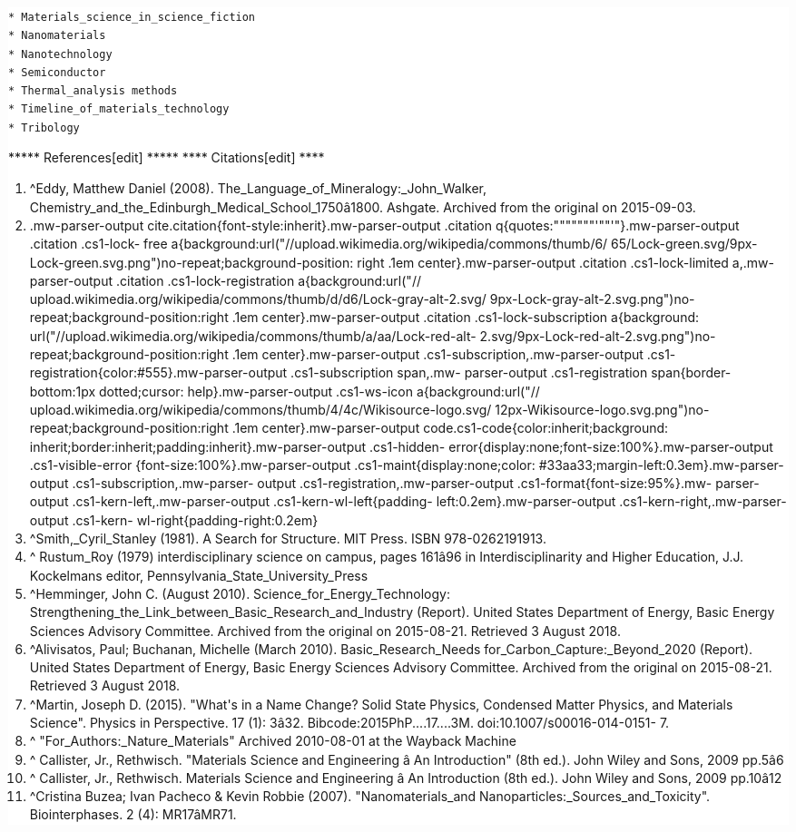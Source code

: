     * Materials_science_in_science_fiction
    * Nanomaterials
    * Nanotechnology
    * Semiconductor
    * Thermal_analysis methods
    * Timeline_of_materials_technology
    * Tribology
***** References[edit] *****
**** Citations[edit] ****
   1. ^Eddy, Matthew Daniel (2008). The_Language_of_Mineralogy:_John_Walker,
      Chemistry_and_the_Edinburgh_Medical_School_1750â1800. Ashgate. Archived
      from the original on 2015-09-03.
   2. .mw-parser-output cite.citation{font-style:inherit}.mw-parser-output
      .citation q{quotes:"\"""\"""'""'"}.mw-parser-output .citation .cs1-lock-
      free a{background:url("//upload.wikimedia.org/wikipedia/commons/thumb/6/
      65/Lock-green.svg/9px-Lock-green.svg.png")no-repeat;background-position:
      right .1em center}.mw-parser-output .citation .cs1-lock-limited a,.mw-
      parser-output .citation .cs1-lock-registration a{background:url("//
      upload.wikimedia.org/wikipedia/commons/thumb/d/d6/Lock-gray-alt-2.svg/
      9px-Lock-gray-alt-2.svg.png")no-repeat;background-position:right .1em
      center}.mw-parser-output .citation .cs1-lock-subscription a{background:
      url("//upload.wikimedia.org/wikipedia/commons/thumb/a/aa/Lock-red-alt-
      2.svg/9px-Lock-red-alt-2.svg.png")no-repeat;background-position:right
      .1em center}.mw-parser-output .cs1-subscription,.mw-parser-output .cs1-
      registration{color:#555}.mw-parser-output .cs1-subscription span,.mw-
      parser-output .cs1-registration span{border-bottom:1px dotted;cursor:
      help}.mw-parser-output .cs1-ws-icon a{background:url("//
      upload.wikimedia.org/wikipedia/commons/thumb/4/4c/Wikisource-logo.svg/
      12px-Wikisource-logo.svg.png")no-repeat;background-position:right .1em
      center}.mw-parser-output code.cs1-code{color:inherit;background:
      inherit;border:inherit;padding:inherit}.mw-parser-output .cs1-hidden-
      error{display:none;font-size:100%}.mw-parser-output .cs1-visible-error
      {font-size:100%}.mw-parser-output .cs1-maint{display:none;color:
      #33aa33;margin-left:0.3em}.mw-parser-output .cs1-subscription,.mw-parser-
      output .cs1-registration,.mw-parser-output .cs1-format{font-size:95%}.mw-
      parser-output .cs1-kern-left,.mw-parser-output .cs1-kern-wl-left{padding-
      left:0.2em}.mw-parser-output .cs1-kern-right,.mw-parser-output .cs1-kern-
      wl-right{padding-right:0.2em}
   3. ^Smith,_Cyril_Stanley (1981). A Search for Structure. MIT Press.
      ISBN 978-0262191913.
   4. ^ Rustum_Roy (1979) interdisciplinary science on campus, pages 161â96
      in Interdisciplinarity and Higher Education, J.J. Kockelmans editor,
      Pennsylvania_State_University_Press
   5. ^Hemminger, John C. (August 2010). Science_for_Energy_Technology:
      Strengthening_the_Link_between_Basic_Research_and_Industry (Report).
      United States Department of Energy, Basic Energy Sciences Advisory
      Committee. Archived from the original on 2015-08-21. Retrieved 3 August
      2018.
   6. ^Alivisatos, Paul; Buchanan, Michelle (March 2010). Basic_Research_Needs
      for_Carbon_Capture:_Beyond_2020 (Report). United States Department of
      Energy, Basic Energy Sciences Advisory Committee. Archived from the
      original on 2015-08-21. Retrieved 3 August 2018.
   7. ^Martin, Joseph D. (2015). "What's in a Name Change? Solid State Physics,
      Condensed Matter Physics, and Materials Science". Physics in Perspective.
      17 (1): 3â32. Bibcode:2015PhP....17....3M. doi:10.1007/s00016-014-0151-
      7.
   8. ^ "For_Authors:_Nature_Materials" Archived 2010-08-01 at the Wayback
      Machine
   9. ^ Callister, Jr., Rethwisch. "Materials Science and Engineering â An
      Introduction" (8th ed.). John Wiley and Sons, 2009 pp.5â6
  10. ^ Callister, Jr., Rethwisch. Materials Science and Engineering â An
      Introduction (8th ed.). John Wiley and Sons, 2009 pp.10â12
  11. ^Cristina Buzea; Ivan Pacheco & Kevin Robbie (2007). "Nanomaterials_and
      Nanoparticles:_Sources_and_Toxicity". Biointerphases. 2 (4): MR17âMR71.
